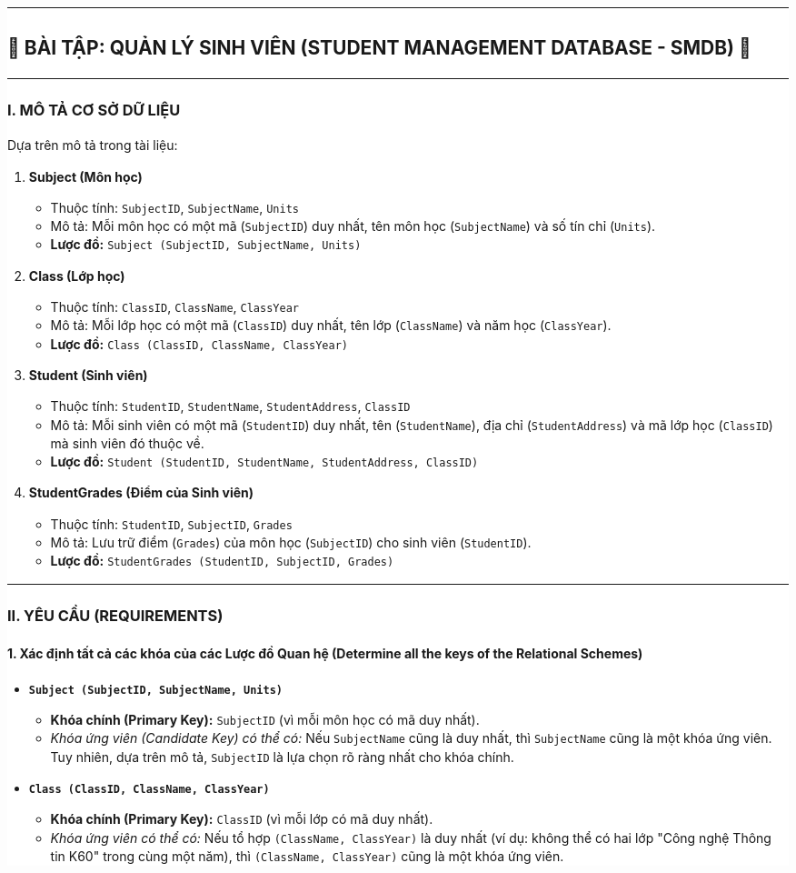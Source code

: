 
---

## 📝 **BÀI TẬP: QUẢN LÝ SINH VIÊN (STUDENT MANAGEMENT DATABASE - SMDB)** 📝

---

### **I. MÔ TẢ CƠ SỞ DỮ LIỆU**

Dựa trên mô tả trong tài liệu:

1.  **Subject (Môn học)**
    *   Thuộc tính: `SubjectID`, `SubjectName`, `Units`
    *   Mô tả: Mỗi môn học có một mã (`SubjectID`) duy nhất, tên môn học (`SubjectName`) và số tín chỉ (`Units`).
    *   **Lược đồ:** `Subject (SubjectID, SubjectName, Units)`

2.  **Class (Lớp học)**
    *   Thuộc tính: `ClassID`, `ClassName`, `ClassYear`
    *   Mô tả: Mỗi lớp học có một mã (`ClassID`) duy nhất, tên lớp (`ClassName`) và năm học (`ClassYear`).
    *   **Lược đồ:** `Class (ClassID, ClassName, ClassYear)`

3.  **Student (Sinh viên)**
    *   Thuộc tính: `StudentID`, `StudentName`, `StudentAddress`, `ClassID`
    *   Mô tả: Mỗi sinh viên có một mã (`StudentID`) duy nhất, tên (`StudentName`), địa chỉ (`StudentAddress`) và mã lớp học (`ClassID`) mà sinh viên đó thuộc về.
    *   **Lược đồ:** `Student (StudentID, StudentName, StudentAddress, ClassID)`

4.  **StudentGrades (Điểm của Sinh viên)**
    *   Thuộc tính: `StudentID`, `SubjectID`, `Grades`
    *   Mô tả: Lưu trữ điểm (`Grades`) của môn học (`SubjectID`) cho sinh viên (`StudentID`).
    *   **Lược đồ:** `StudentGrades (StudentID, SubjectID, Grades)`

---

### **II. YÊU CẦU (REQUIREMENTS)**

#### **1. Xác định tất cả các khóa của các Lược đồ Quan hệ (Determine all the keys of the Relational Schemes)**

*   **`Subject (SubjectID, SubjectName, Units)`**
    *   **Khóa chính (Primary Key):** `SubjectID` (vì mỗi môn học có mã duy nhất).
    *   *Khóa ứng viên (Candidate Key) có thể có:* Nếu `SubjectName` cũng là duy nhất, thì `SubjectName` cũng là một khóa ứng viên. Tuy nhiên, dựa trên mô tả, `SubjectID` là lựa chọn rõ ràng nhất cho khóa chính.

*   **`Class (ClassID, ClassName, ClassYear)`**
    *   **Khóa chính (Primary Key):** `ClassID` (vì mỗi lớp có mã duy nhất).
    *   *Khóa ứng viên có thể có:* Nếu tổ hợp `(ClassName, ClassYear)` là duy nhất (ví dụ: không thể có hai lớp "Công nghệ Thông tin K60" trong cùng một năm), thì `(ClassName, ClassYear)` cũng là một khóa ứng viên.
